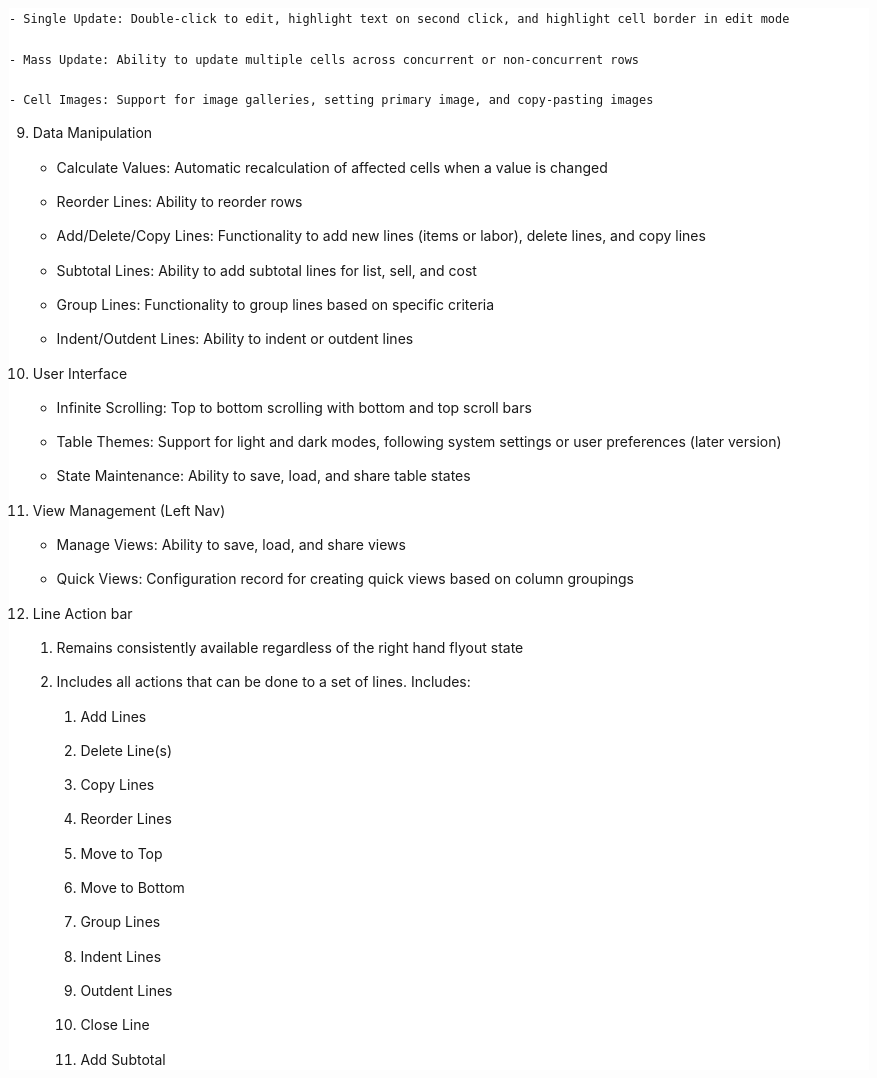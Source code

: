     - Single Update: Double-click to edit, highlight text on second click, and highlight cell border in edit mode
        
    - Mass Update: Ability to update multiple cells across concurrent or non-concurrent rows
        
    - Cell Images: Support for image galleries, setting primary image, and copy-pasting images
        
9. Data Manipulation
    
    - Calculate Values: Automatic recalculation of affected cells when a value is changed
        
    - Reorder Lines: Ability to reorder rows
        
    - Add/Delete/Copy Lines: Functionality to add new lines (items or labor), delete lines, and copy lines
        
    - Subtotal Lines: Ability to add subtotal lines for list, sell, and cost
        
    - Group Lines: Functionality to group lines based on specific criteria
        
    - Indent/Outdent Lines: Ability to indent or outdent lines
        
10. User Interface
    
    - Infinite Scrolling: Top to bottom scrolling with bottom and top scroll bars
        
    - Table Themes: Support for light and dark modes, following system settings or user preferences (later version)
        
    - State Maintenance: Ability to save, load, and share table states
        
11. View Management (Left Nav)
    
    - Manage Views: Ability to save, load, and share views
        
    - Quick Views: Configuration record for creating quick views based on column groupings
        
12. Line Action bar
    
    1. Remains consistently available regardless of the right hand flyout state
        
    2. Includes all actions that can be done to a set of lines. Includes:
        
        1. Add Lines
            
        2. Delete Line(s)
            
        3. Copy Lines
            
        4. Reorder Lines
            
        5. Move to Top
            
        6. Move to Bottom
            
        7. Group Lines
            
        8. Indent Lines
            
        9. Outdent Lines
            
        10. Close Line
            
        11. Add Subtotal
            
